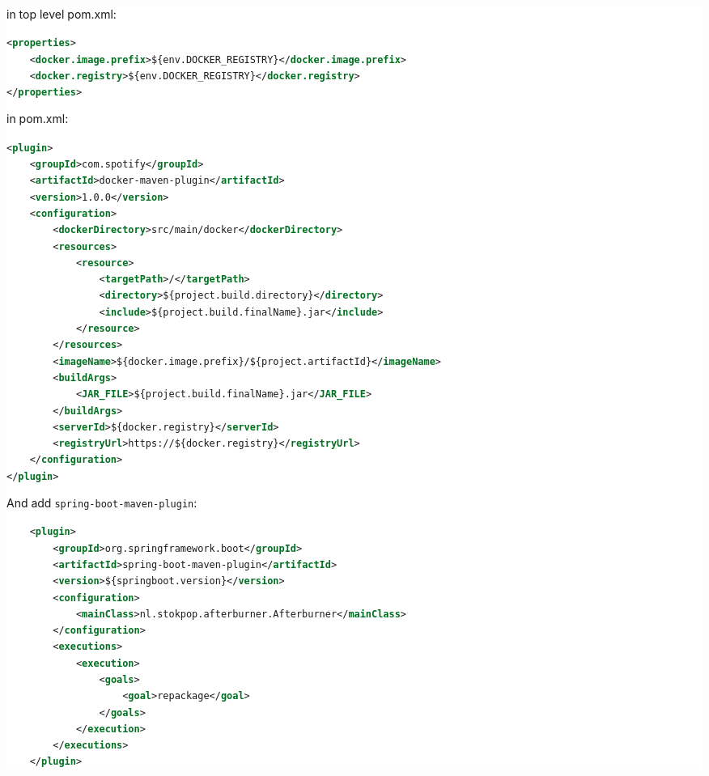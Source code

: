 in top level pom.xml:

```xml
<properties>
    <docker.image.prefix>${env.DOCKER_REGISTRY}</docker.image.prefix>
    <docker.registry>${env.DOCKER_REGISTRY}</docker.registry>
</properties>
```

in pom.xml:

```xml
<plugin>
    <groupId>com.spotify</groupId>
    <artifactId>docker-maven-plugin</artifactId>
    <version>1.0.0</version>
    <configuration>
        <dockerDirectory>src/main/docker</dockerDirectory>
        <resources>
            <resource>
                <targetPath>/</targetPath>
                <directory>${project.build.directory}</directory>
                <include>${project.build.finalName}.jar</include>
            </resource>
        </resources>
        <imageName>${docker.image.prefix}/${project.artifactId}</imageName>
        <buildArgs>
            <JAR_FILE>${project.build.finalName}.jar</JAR_FILE>
        </buildArgs>
        <serverId>${docker.registry}</serverId>
        <registryUrl>https://${docker.registry}</registryUrl>
    </configuration>
</plugin>

``` 

And add `spring-boot-maven-plugin`:

```xml
    <plugin>
        <groupId>org.springframework.boot</groupId>
        <artifactId>spring-boot-maven-plugin</artifactId>
        <version>${springboot.version}</version>
        <configuration>
            <mainClass>nl.stokpop.afterburner.Afterburner</mainClass>
        </configuration>
        <executions>
            <execution>
                <goals>
                    <goal>repackage</goal>
                </goals>
            </execution>
        </executions>
    </plugin>
```
